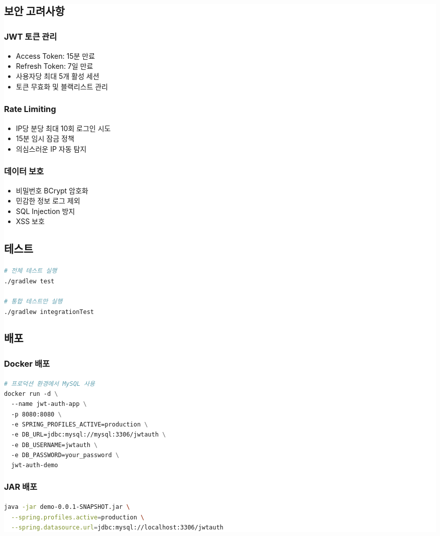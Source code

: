 ## 보안 고려사항

### JWT 토큰 관리
- Access Token: 15분 만료
- Refresh Token: 7일 만료
- 사용자당 최대 5개 활성 세션
- 토큰 무효화 및 블랙리스트 관리

### Rate Limiting
- IP당 분당 최대 10회 로그인 시도
- 15분 임시 잠금 정책
- 의심스러운 IP 자동 탐지

### 데이터 보호
- 비밀번호 BCrypt 암호화
- 민감한 정보 로그 제외
- SQL Injection 방지
- XSS 보호

## 테스트

```bash
# 전체 테스트 실행
./gradlew test

# 통합 테스트만 실행
./gradlew integrationTest
```

## 배포

### Docker 배포

```dockerfile
# 프로덕션 환경에서 MySQL 사용
docker run -d \
  --name jwt-auth-app \
  -p 8080:8080 \
  -e SPRING_PROFILES_ACTIVE=production \
  -e DB_URL=jdbc:mysql://mysql:3306/jwtauth \
  -e DB_USERNAME=jwtauth \
  -e DB_PASSWORD=your_password \
  jwt-auth-demo
```

### JAR 배포

```bash
java -jar demo-0.0.1-SNAPSHOT.jar \
  --spring.profiles.active=production \
  --spring.datasource.url=jdbc:mysql://localhost:3306/jwtauth
```
